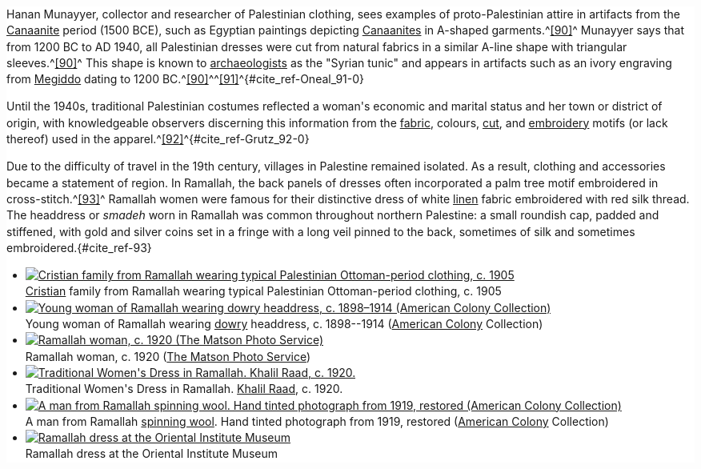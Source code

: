 Hanan Munayyer, collector and researcher of Palestinian clothing, sees examples of proto-Palestinian attire in artifacts from the [Canaanite](/wiki/Canaan "Canaan") period (1500 BCE), such as Egyptian paintings depicting [Canaanites](/wiki/Canaanites "Canaanites") in A-shaped garments.^[\[90\]](#cite_note-Twair-90)^ Munayyer says that from 1200 BC to AD 1940, all Palestinian dresses were cut from natural fabrics in a similar A-line shape with triangular sleeves.^[\[90\]](#cite_note-Twair-90)^ This shape is known to [archaeologists](/wiki/Archaeologist "Archaeologist") as the "Syrian tunic" and appears in artifacts such as an ivory engraving from [Megiddo](/wiki/Tel_Megiddo "Tel Megiddo") dating to 1200 BC.^[\[90\]](#cite_note-Twair-90)^^[\[91\]](#cite_note-Oneal-91)^{#cite_ref-Oneal_91-0}

Until the 1940s, traditional Palestinian costumes reflected a woman's economic and marital status and her town or district of origin, with knowledgeable observers discerning this information from the [fabric](/wiki/Fabric "Fabric"), colours, [cut](/wiki/Cut_(clothing) "Cut (clothing)"), and [embroidery](/wiki/Embroidery "Embroidery") motifs (or lack thereof) used in the apparel.^[\[92\]](#cite_note-Grutz-92)^{#cite_ref-Grutz_92-0}

Due to the difficulty of travel in the 19th century, villages in Palestine remained isolated. As a result, clothing and accessories became a statement of region. In Ramallah, the back panels of dresses often incorporated a palm tree motif embroidered in cross-stitch.^[\[93\]](#cite_note-93)^ Ramallah women were famous for their distinctive dress of white [linen](/wiki/Linen "Linen") fabric embroidered with red silk thread. The headdress or *smadeh* worn in Ramallah was common throughout northern Palestine: a small roundish cap, padded and stiffened, with gold and silver coins set in a fringe with a long veil pinned to the back, sometimes of silk and sometimes embroidered.{#cite_ref-93}

  * [![Cristian family from Ramallah wearing typical Palestinian Ottoman-period clothing, c. 1905](//upload.wikimedia.org/wikipedia/commons/thumb/a/af/Ramallah-Family-1905.jpg/120px-Ramallah-Family-1905.jpg)](/wiki/File:Ramallah-Family-1905.jpg "Cristian family from Ramallah wearing typical Palestinian Ottoman-period clothing, c. 1905")  
  [Cristian](/wiki/Cristian_Palestinians "Cristian Palestinians") family from Ramallah wearing typical Palestinian Ottoman-period clothing, c. 1905
  * [![Young woman of Ramallah wearing dowry headdress, c. 1898–1914 (American Colony Collection)](//upload.wikimedia.org/wikipedia/commons/thumb/2/25/Ramallah_woman2.jpg/93px-Ramallah_woman2.jpg)](/wiki/File:Ramallah_woman2.jpg "Young woman of Ramallah wearing dowry headdress, c. 1898–1914 (American Colony Collection)")  
  Young woman of Ramallah wearing [dowry](/wiki/Dowry "Dowry") headdress, c. 1898--1914 ([American Colony](/wiki/American_Colony "American Colony") Collection)
  * [![Ramallah woman, c. 1920 (The Matson Photo Service)](//upload.wikimedia.org/wikipedia/commons/thumb/3/3a/Ramlah_costumewo.jpg/84px-Ramlah_costumewo.jpg)](/wiki/File:Ramlah_costumewo.jpg "Ramallah woman, c. 1920 (The Matson Photo Service)")  
  Ramallah woman, c. 1920 ([The Matson Photo Service](/wiki/The_Matson_Photo_Service "The Matson Photo Service"))
  * [![Traditional Women's Dress in Ramallah. Khalil Raad, c. 1920.](//upload.wikimedia.org/wikipedia/commons/thumb/1/12/Arabic-traditional-Dress.jpg/84px-Arabic-traditional-Dress.jpg)](/wiki/File:Arabic-traditional-Dress.jpg "Traditional Women's Dress in Ramallah. Khalil Raad, c. 1920.")  
  Traditional Women's Dress in Ramallah. [Khalil Raad](/wiki/Khalil_Raad "Khalil Raad"), c. 1920.
  * [![A man from Ramallah spinning wool. Hand tinted photograph from 1919, restored (American Colony Collection)](//upload.wikimedia.org/wikipedia/commons/thumb/f/f7/American_Colony%2C_Ramallah_peasant_spinning_wool_18417-020u.jpg/102px-American_Colony%2C_Ramallah_peasant_spinning_wool_18417-020u.jpg)](/wiki/File:American_Colony,_Ramallah_peasant_spinning_wool_18417-020u.jpg "A man from Ramallah spinning wool. Hand tinted photograph from 1919, restored (American Colony Collection)")  
  A man from Ramallah [spinning wool](/wiki/Spinning_(textiles) "Spinning (textiles)"). Hand tinted photograph from 1919, restored ([American Colony](/wiki/American_Colony "American Colony") Collection)
  * [![Ramallah dress at the Oriental Institute Museum](//upload.wikimedia.org/wikipedia/commons/thumb/c/c0/OIMpalcost1.jpg/80px-OIMpalcost1.jpg)](/wiki/File:OIMpalcost1.jpg "Ramallah dress at the Oriental Institute Museum")  
  Ramallah dress at the Oriental Institute Museum
